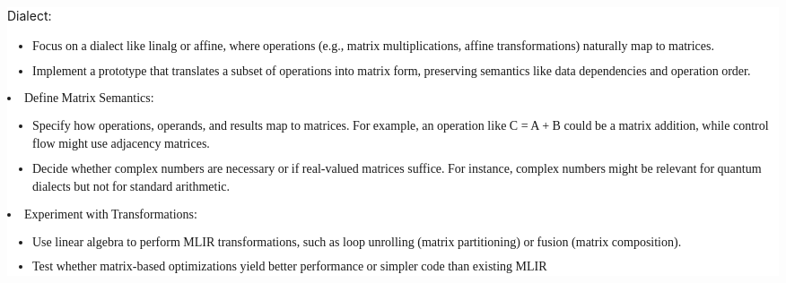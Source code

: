 Dialect</span></span></span></span><span class="css-1jxf684 r-bcqeeo r-1ttztb7 r-qvutc0 r-poiln3 r-1x3r274"><span class="css-1jxf684 r-bcqeeo r-1ttztb7 r-qvutc0 r-poiln3">:</span></span></span><ul style="display: block; padding-inline-start: 2em; list-style-type: disc; margin-block: 0.75em;"><li style="font-family: TwitterChirp, System; margin-top: 0px;"><span class="css-1jxf684 r-bcqeeo r-1ttztb7 r-qvutc0 r-poiln3"><span class="css-1jxf684 r-bcqeeo r-1ttztb7 r-qvutc0 r-poiln3 r-1x3r274"><span class="css-1jxf684 r-bcqeeo r-1ttztb7 r-qvutc0 r-poiln3">Focus on a dialect like </span></span><span class="css-1jxf684 r-bcqeeo r-1ttztb7 r-qvutc0 r-dyfej2 r-z2wwpe r-15gepa6 r-1471scf r-1aiqnjv r-1hq4qhi r-16dba41 r-ilng1c r-trst2h r-1noe1sz r-njp1lv"><span class="css-1jxf684 r-bcqeeo r-1ttztb7 r-qvutc0 r-poiln3">linalg</span></span><span class="css-1jxf684 r-bcqeeo r-1ttztb7 r-qvutc0 r-poiln3 r-1x3r274"><span class="css-1jxf684 r-bcqeeo r-1ttztb7 r-qvutc0 r-poiln3"> or </span></span><span class="css-1jxf684 r-bcqeeo r-1ttztb7 r-qvutc0 r-dyfej2 r-z2wwpe r-15gepa6 r-1471scf r-1aiqnjv r-1hq4qhi r-16dba41 r-ilng1c r-trst2h r-1noe1sz r-njp1lv"><span class="css-1jxf684 r-bcqeeo r-1ttztb7 r-qvutc0 r-poiln3">affine</span></span><span class="css-1jxf684 r-bcqeeo r-1ttztb7 r-qvutc0 r-poiln3 r-1x3r274"><span class="css-1jxf684 r-bcqeeo r-1ttztb7 r-qvutc0 r-poiln3">, where operations (e.g., matrix multiplications, affine transformations) naturally map to matrices.</span></span></span></li><li style="font-family: TwitterChirp, System; margin-top: 0.5em;"><span class="css-1jxf684 r-bcqeeo r-1ttztb7 r-qvutc0 r-poiln3"><span class="css-1jxf684 r-bcqeeo r-1ttztb7 r-qvutc0 r-poiln3 r-1x3r274"><span class="css-1jxf684 r-bcqeeo r-1ttztb7 r-qvutc0 r-poiln3">Implement a prototype that translates a subset of operations into matrix form, preserving semantics like data dependencies and operation order.</span></span></span></li></ul></li><li style="font-family: TwitterChirp, System; margin-top: 0.5em;"><span class="css-1jxf684 r-bcqeeo r-1ttztb7 r-qvutc0 r-poiln3"><span class="css-1jxf684 r-bcqeeo r-1ttztb7 r-qvutc0 r-poiln3 r-b88u0q r-1x3r274"><span class="css-1jxf684 r-bcqeeo r-1ttztb7 r-qvutc0 r-poiln3"><span class="css-1jxf684 r-bcqeeo r-1ttztb7 r-qvutc0 r-poiln3 r-1x3r274"><span class="css-1jxf684 r-bcqeeo r-1ttztb7 r-qvutc0 r-poiln3">Define Matrix Semantics</span></span></span></span><span class="css-1jxf684 r-bcqeeo r-1ttztb7 r-qvutc0 r-poiln3 r-1x3r274"><span class="css-1jxf684 r-bcqeeo r-1ttztb7 r-qvutc0 r-poiln3">:</span></span></span><ul style="display: block; padding-inline-start: 2em; list-style-type: disc; margin-block: 0.75em;"><li style="font-family: TwitterChirp, System; margin-top: 0px;"><span class="css-1jxf684 r-bcqeeo r-1ttztb7 r-qvutc0 r-poiln3"><span class="css-1jxf684 r-bcqeeo r-1ttztb7 r-qvutc0 r-poiln3 r-1x3r274"><span class="css-1jxf684 r-bcqeeo r-1ttztb7 r-qvutc0 r-poiln3">Specify how operations, operands, and results map to matrices. For example, an operation like </span></span><span class="css-1jxf684 r-bcqeeo r-1ttztb7 r-qvutc0 r-dyfej2 r-z2wwpe r-15gepa6 r-1471scf r-1aiqnjv r-1hq4qhi r-16dba41 r-ilng1c r-trst2h r-1noe1sz r-njp1lv"><span class="css-1jxf684 r-bcqeeo r-1ttztb7 r-qvutc0 r-poiln3">C = A + B</span></span><span class="css-1jxf684 r-bcqeeo r-1ttztb7 r-qvutc0 r-poiln3 r-1x3r274"><span class="css-1jxf684 r-bcqeeo r-1ttztb7 r-qvutc0 r-poiln3"> could be a matrix addition, while control flow might use adjacency matrices.</span></span></span></li><li style="font-family: TwitterChirp, System; margin-top: 0.5em;"><span class="css-1jxf684 r-bcqeeo r-1ttztb7 r-qvutc0 r-poiln3"><span class="css-1jxf684 r-bcqeeo r-1ttztb7 r-qvutc0 r-poiln3 r-1x3r274"><span class="css-1jxf684 r-bcqeeo r-1ttztb7 r-qvutc0 r-poiln3">Decide whether complex numbers are necessary or if real-valued matrices suffice. For instance, complex numbers might be relevant for quantum dialects but not for standard arithmetic.</span></span></span></li></ul></li><li style="font-family: TwitterChirp, System; margin-top: 0.5em;"><span class="css-1jxf684 r-bcqeeo r-1ttztb7 r-qvutc0 r-poiln3"><span class="css-1jxf684 r-bcqeeo r-1ttztb7 r-qvutc0 r-poiln3 r-b88u0q r-1x3r274"><span class="css-1jxf684 r-bcqeeo r-1ttztb7 r-qvutc0 r-poiln3"><span class="css-1jxf684 r-bcqeeo r-1ttztb7 r-qvutc0 r-poiln3 r-1x3r274"><span class="css-1jxf684 r-bcqeeo r-1ttztb7 r-qvutc0 r-poiln3">Experiment with Transformations</span></span></span></span><span class="css-1jxf684 r-bcqeeo r-1ttztb7 r-qvutc0 r-poiln3 r-1x3r274"><span class="css-1jxf684 r-bcqeeo r-1ttztb7 r-qvutc0 r-poiln3">:</span></span></span><ul style="display: block; padding-inline-start: 2em; list-style-type: disc; margin-block: 0.75em;"><li style="font-family: TwitterChirp, System; margin-top: 0px;"><span class="css-1jxf684 r-bcqeeo r-1ttztb7 r-qvutc0 r-poiln3"><span class="css-1jxf684 r-bcqeeo r-1ttztb7 r-qvutc0 r-poiln3 r-1x3r274"><span class="css-1jxf684 r-bcqeeo r-1ttztb7 r-qvutc0 r-poiln3">Use linear algebra to perform MLIR transformations, such as loop unrolling (matrix partitioning) or fusion (matrix composition).</span></span></span></li><li style="font-family: TwitterChirp, System; margin-top: 0.5em;"><span class="css-1jxf684 r-bcqeeo r-1ttztb7 r-qvutc0 r-poiln3"><span class="css-1jxf684 r-bcqeeo r-1ttztb7 r-qvutc0 r-poiln3 r-1x3r274"><span class="css-1jxf684 r-bcqeeo r-1ttztb7 r-qvutc0 r-poiln3">Test whether matrix-based optimizations yield better performance or simpler code than existing MLIR